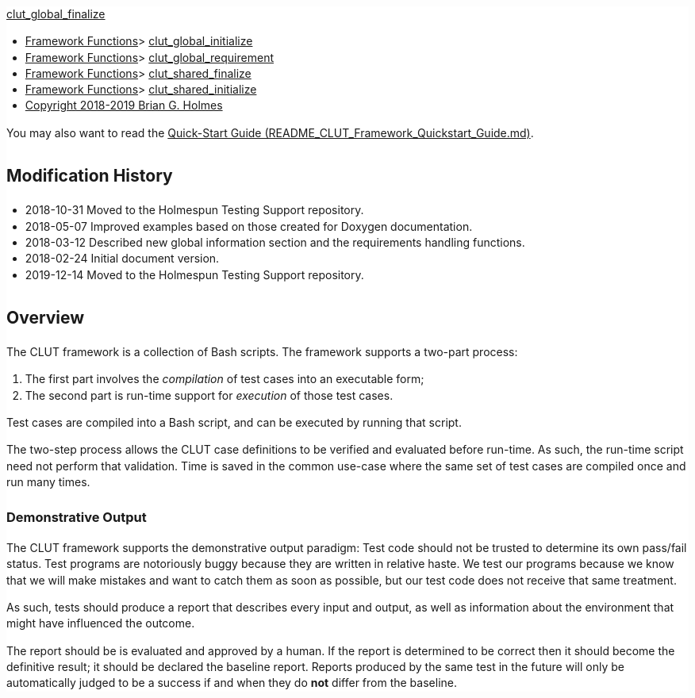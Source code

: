 [clut_global_finalize](#clut_global_finalize)
* [Framework Functions](#framework-functions)>
[clut_global_initialize](#clut_global_initialize)
* [Framework Functions](#framework-functions)>
[clut_global_requirement](#clut_global_requirement)
* [Framework Functions](#framework-functions)>
[clut_shared_finalize](#clut_shared_finalize)
* [Framework Functions](#framework-functions)>
[clut_shared_initialize](#clut_shared_initialize)
* [Copyright 2018-2019 Brian G. Holmes](#copyright-2018-2019-brian-g-holmes)

You may also want to read the
[Quick-Start Guide (README_CLUT_Framework_Quickstart_Guide.md)](README_CLUT_Framework_Quickstart_Guide.md).

## Modification History

* 2018-10-31 Moved to the Holmespun Testing Support repository.
* 2018-05-07 Improved examples based on those created for Doxygen documentation.
* 2018-03-12 Described new global information section and the requirements handling functions.
* 2018-02-24 Initial document version.
* 2019-12-14 Moved to the Holmespun Testing Support repository.

## Overview

The CLUT framework is a collection of Bash scripts.
The framework supports a two-part process:
1. The first part involves the *compilation* of test cases into an executable form;
2. The second part is run-time support for *execution* of those test cases.

Test cases are compiled into a Bash script, and can be executed by running that script.

The two-step process allows the CLUT case definitions to be verified and evaluated before run-time.
As such, the run-time script need not perform that validation.
Time is saved in the common use-case where the same set of test cases are compiled once and run many times.

### Demonstrative Output

The CLUT framework supports the demonstrative output paradigm:
Test code should not be trusted to determine its own pass/fail status.
Test programs are notoriously buggy because they are written in relative haste.
We test our programs because we know that we will make mistakes and want to catch them as soon as possible,
but our test code does not receive that same treatment.

As such, tests should produce a report that describes every input and output, as well as information about the
environment that might have influenced the outcome.

The report should be is evaluated and approved by a human.
If the report is determined to be correct then it should become the definitive result;
it should be declared the baseline report.
Reports produced by the same test in the future will only be
automatically judged to be a success if and when they do **not** differ from the baseline.
